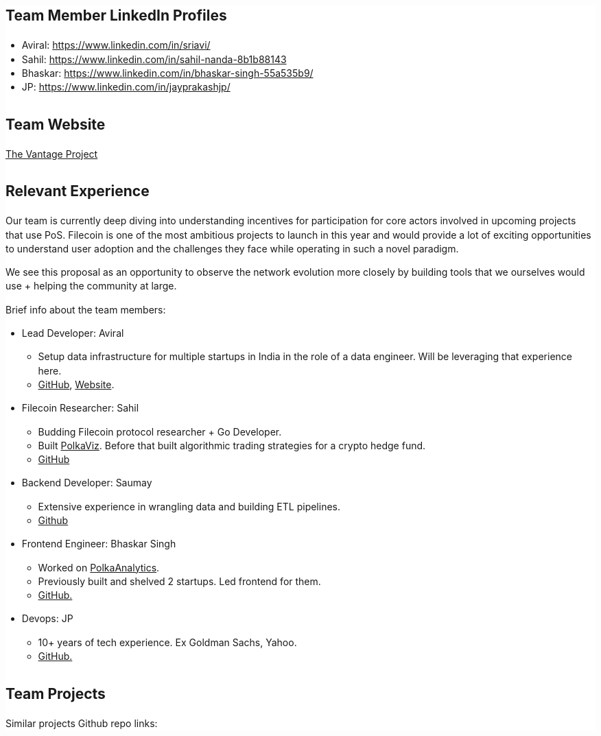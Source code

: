 ## Team Member LinkedIn Profiles

* Aviral: https://www.linkedin.com/in/sriavi/
* Sahil: https://www.linkedin.com/in/sahil-nanda-8b1b88143
* Bhaskar: https://www.linkedin.com/in/bhaskar-singh-55a535b9/
* JP: https://www.linkedin.com/in/jayprakashjp/

## Team Website

[The Vantage Project](https://www.thevantageproject.com/buidl/)


## Relevant Experience

Our team is currently deep diving into understanding incentives for participation for core actors involved in upcoming projects that use PoS. Filecoin is one of the most ambitious projects to launch in this year and would provide a lot of exciting opportunities to understand user adoption and the challenges they face while operating in such a novel paradigm. 

We see this proposal as an opportunity to observe the network evolution more closely by building tools that we ourselves would use + helping the community at large. 

Brief info about the team members: 

* Lead Developer: Aviral 
    * Setup data infrastructure for multiple startups in India in the role of a data engineer. Will be leveraging that experience here.    
    * [GitHub](https://github.com/kebab-mai-haddi), [Website](http://aviralsrivastava.com/).

* Filecoin Researcher: Sahil  
   * Budding Filecoin protocol researcher + Go Developer. 
   * Built [PolkaViz](https://polkavizproject.surge.sh/). Before that built algorithmic trading strategies for a crypto hedge fund.
   * [GitHub](https://github.com/sahilnanda1995)

* Backend Developer: Saumay
    * Extensive experience in wrangling data and building ETL pipelines. 
    * [Github](https://github.com/Saumay-Agrawal)

* Frontend Engineer: Bhaskar Singh 
    * Worked on [PolkaAnalytics](https://polkanalytics.com/#/dashboard). 
    * Previously built and shelved 2 startups. Led frontend for them. 
    * [GitHub.](https://github.com/bhaskarSingh)


* Devops: JP
    * 10+ years of tech experience. Ex Goldman Sachs, Yahoo. 
    * [GitHub.](https://github.com/jayprakash1)
       


## Team Projects

Similar projects Github repo links: 

